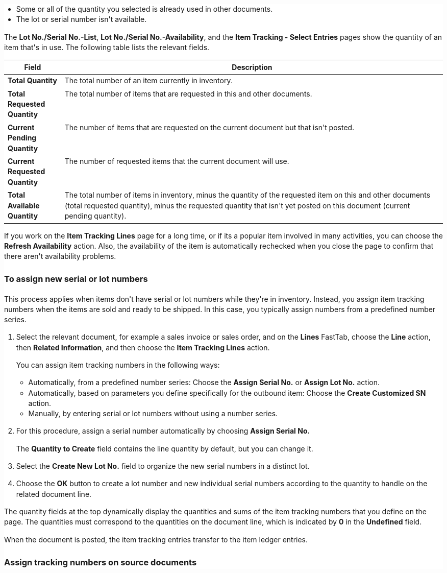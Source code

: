 * Some or all of the quantity you selected is already used in other documents.
* The lot or serial number isn't available.

The **Lot No./Serial No.-List**, **Lot No./Serial No.-Availability**, and the **Item Tracking - Select Entries** pages show the quantity of an item that's in use. The following table lists the relevant fields.

|Field|Description|
|-----|-----------|  
|**Total Quantity**|The total number of an item currently in inventory.|
|**Total Requested Quantity**|The total number of items that are requested in this and other documents.|
|**Current Pending Quantity**|The number of items that are requested on the current document but that isn't posted.|
|**Current Requested Quantity**|The number of requested items that the current document will use.|
|**Total Available Quantity**|The total number of items in inventory, minus the quantity of the requested item on this and other documents (total requested quantity), minus the requested quantity that isn't yet posted on this document (current pending quantity).|

If you work on the **Item Tracking Lines** page for a long time, or if its a popular item involved in many activities, you can choose the **Refresh Availability** action. Also, the availability of the item is automatically rechecked when you close the page to confirm that there aren't availability problems.


### To assign new serial or lot numbers  

This process applies when items don't have serial or lot numbers while they're in inventory. Instead, you assign item tracking numbers when the items are sold and ready to be shipped. In this case, you typically assign numbers from a predefined number series.

1. Select the relevant document, for example a sales invoice or sales order, and on the **Lines** FastTab, choose the **Line** action, then **Related Information**, and then choose the **Item Tracking Lines** action.  

    You can assign item tracking numbers in the following ways:  
    * Automatically, from a predefined number series: Choose the **Assign Serial No.** or **Assign Lot No.** action.  
    * Automatically, based on parameters you define specifically for the outbound item: Choose the **Create Customized SN** action.  
    * Manually, by entering serial or lot numbers without using a number series.  

2. For this procedure, assign a serial number automatically by choosing **Assign Serial No.**  

    The **Quantity to Create** field contains the line quantity by default, but you can change it.  
3. Select the **Create New Lot No.** field to organize the new serial numbers in a distinct lot.  
4. Choose the **OK** button to create a lot number and new individual serial numbers according to the quantity to handle on the related document line.  

The quantity fields at the top dynamically display the quantities and sums of the item tracking numbers that you define on the page. The quantities must correspond to the quantities on the document line, which is indicated by **0** in the **Undefined** field.  

When the document is posted, the item tracking entries transfer to the item ledger entries.

### Assign tracking numbers on source documents
